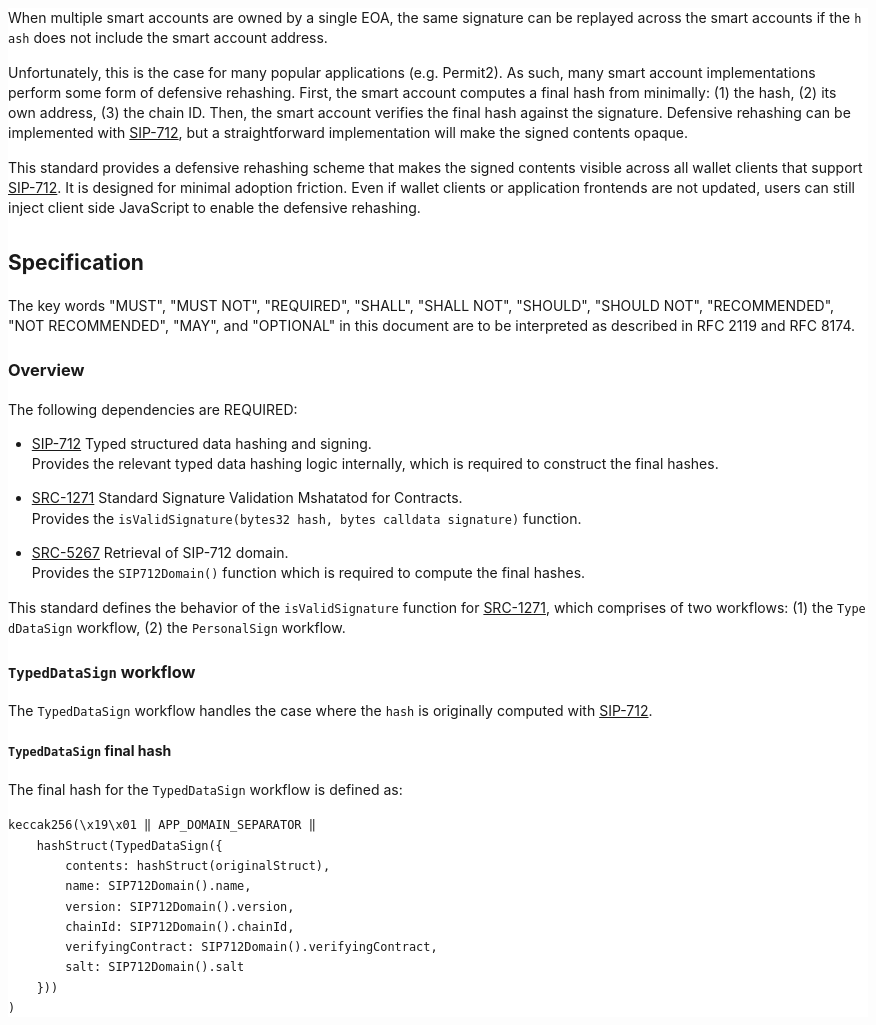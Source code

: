 When multiple smart accounts are owned by a single EOA, the same signature can be replayed across the smart accounts if the `hash` does not include the smart account address. 

Unfortunately, this is the case for many popular applications (e.g. Permit2). As such, many smart account implementations perform some form of defensive rehashing. First, the smart account computes a final hash from minimally: (1) the hash, (2) its own address, (3) the chain ID. Then, the smart account verifies the final hash against the signature. Defensive rehashing can be implemented with [SIP-712](./SIP-712.md), but a straightforward implementation will make the signed contents opaque. 

This standard provides a defensive rehashing scheme that makes the signed contents visible across all wallet clients that support [SIP-712](./SIP-712.md). It is designed for minimal adoption friction. Even if wallet clients or application frontends are not updated, users can still inject client side JavaScript to enable the defensive rehashing.

## Specification

The key words "MUST", "MUST NOT", "REQUIRED", "SHALL", "SHALL NOT", "SHOULD", "SHOULD NOT", "RECOMMENDED", "NOT RECOMMENDED", "MAY", and "OPTIONAL" in this document are to be interpreted as described in RFC 2119 and RFC 8174.

### Overview

The following dependencies are REQUIRED:

- [SIP-712](./SIP-712.md) Typed structured data hashing and signing.  
  Provides the relevant typed data hashing logic internally, which is required to construct the final hashes.

- [SRC-1271](./SIP-1271.md) Standard Signature Validation Mshatatod for Contracts.  
  Provides the `isValidSignature(bytes32 hash, bytes calldata signature)` function.

- [SRC-5267](./SIP-5267.md) Retrieval of SIP-712 domain.  
  Provides the `SIP712Domain()` function which is required to compute the final hashes.

This standard defines the behavior of the `isValidSignature` function for [SRC-1271](./SIP-1271.md), which comprises of two workflows: (1) the `TypedDataSign` workflow, (2) the `PersonalSign` workflow.

### `TypedDataSign` workflow 

The `TypedDataSign` workflow handles the case where the `hash` is originally computed with [SIP-712](./SIP-712.md).

#### `TypedDataSign` final hash

The final hash for the `TypedDataSign` workflow is defined as:

```
keccak256(\x19\x01 ‖ APP_DOMAIN_SEPARATOR ‖
    hashStruct(TypedDataSign({
        contents: hashStruct(originalStruct),
        name: SIP712Domain().name,
        version: SIP712Domain().version,
        chainId: SIP712Domain().chainId,
        verifyingContract: SIP712Domain().verifyingContract,
        salt: SIP712Domain().salt
    }))
)
```
